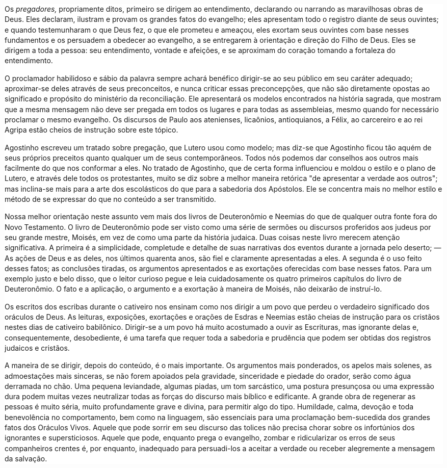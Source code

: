 Os *pregadores,* propriamente ditos, primeiro se dirigem ao entendimento, declarando ou narrando as maravilhosas obras de Deus. Eles declaram, ilustram e provam os grandes fatos do evangelho; eles apresentam todo o registro diante de seus ouvintes; e quando testemunharam o que Deus fez, o que ele prometeu e ameaçou, eles exortam seus ouvintes com base nesses fundamentos e os persuadem a obedecer ao evangelho, a se entregarem à orientação e direção do Filho de Deus. Eles se dirigem a toda a pessoa: seu entendimento, vontade e afeições, e se aproximam do coração tomando a fortaleza do entendimento.

O proclamador habilidoso e sábio da palavra sempre achará benéfico dirigir-se ao seu público em seu caráter adequado; aproximar-se deles através de seus preconceitos, e nunca criticar essas preconcepções, que não são diretamente opostas ao significado e propósito do ministério da reconciliação. Ele apresentará os modelos encontrados na história sagrada, que mostram que a mesma mensagem não deve ser pregada em todos os lugares e para todas as assembleias, mesmo quando for necessário proclamar o mesmo evangelho. Os discursos de Paulo aos atenienses, licaônios, antioquianos, a Félix, ao carcereiro e ao rei Agripa estão cheios de instrução sobre este tópico.

Agostinho escreveu um tratado sobre pregação, que Lutero usou como modelo; mas diz-se que Agostinho ficou tão aquém de seus próprios preceitos quanto qualquer um de seus contemporâneos. Todos nós podemos dar conselhos aos outros mais facilmente do que nos conformar a eles. No tratado de Agostinho, que de certa forma influenciou e moldou o estilo e o plano de Lutero, e através dele todos os protestantes, muito se diz sobre a melhor maneira retórica "de apresentar a verdade aos outros"; mas inclina-se mais para a arte dos escolásticos do que para a sabedoria dos Apóstolos. Ele se concentra mais no melhor estilo e método de se expressar do que no conteúdo a ser transmitido.

Nossa melhor orientação neste assunto vem mais dos livros de Deuteronômio e Neemias do que de qualquer outra fonte fora do Novo Testamento. O livro de Deuteronômio pode ser visto como uma série de sermões ou discursos proferidos aos judeus por seu grande mestre, Moisés, em vez de como uma parte da história judaica. Duas coisas neste livro merecem atenção significativa. A primeira é a simplicidade, completude e detalhe de suas narrativas dos eventos durante a jornada pelo deserto; — As ações de Deus e as deles, nos últimos quarenta anos, são fiel e claramente apresentadas a eles. A segunda é o uso feito desses fatos; as conclusões tiradas, os argumentos apresentados e as exortações oferecidas com base nesses fatos. Para um exemplo justo e belo disso, que o leitor curioso pegue e leia cuidadosamente os quatro primeiros capítulos do livro de Deuteronômio. O fato e a aplicação, o argumento e a exortação à maneira de Moisés, não deixarão de instruí-lo.

Os escritos dos escribas durante o cativeiro nos ensinam como nos dirigir a um povo que perdeu o verdadeiro significado dos oráculos de Deus. As leituras, exposições, exortações e orações de Esdras e Neemias estão cheias de instrução para os cristãos nestes dias de cativeiro babilônico. Dirigir-se a um povo há muito acostumado a ouvir as Escrituras, mas ignorante delas e, consequentemente, desobediente, é uma tarefa que requer toda a sabedoria e prudência que podem ser obtidas dos registros judaicos e cristãos.

A maneira de se dirigir, depois do conteúdo, é o mais importante. Os argumentos mais ponderados, os apelos mais solenes, as admoestações mais sinceras, se não forem apoiados pela gravidade, sinceridade e piedade do orador, serão como água derramada no chão. Uma pequena leviandade, algumas piadas, um tom sarcástico, uma postura presunçosa ou uma expressão dura podem muitas vezes neutralizar todas as forças do discurso mais bíblico e edificante. A grande obra de regenerar as pessoas é muito séria, muito profundamente grave e divina, para permitir algo do tipo. Humildade, calma, devoção e toda benevolência no comportamento, bem como na linguagem, são essenciais para uma proclamação bem-sucedida dos grandes fatos dos Oráculos Vivos. Aquele que pode sorrir em seu discurso das tolices não precisa chorar sobre os infortúnios dos ignorantes e supersticiosos. Aquele que pode, enquanto prega o evangelho, zombar e ridicularizar os erros de seus companheiros crentes é, por enquanto, inadequado para persuadi-los a aceitar a verdade ou receber alegremente a mensagem da salvação.
